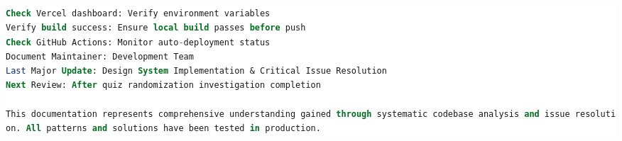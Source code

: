 ```sql
Check Vercel dashboard: Verify environment variables
Verify build success: Ensure local build passes before push
Check GitHub Actions: Monitor auto-deployment status
Document Maintainer: Development Team
Last Major Update: Design System Implementation & Critical Issue Resolution
Next Review: After quiz randomization investigation completion

This documentation represents comprehensive understanding gained through systematic codebase analysis and issue resolution. All patterns and solutions have been tested in production.